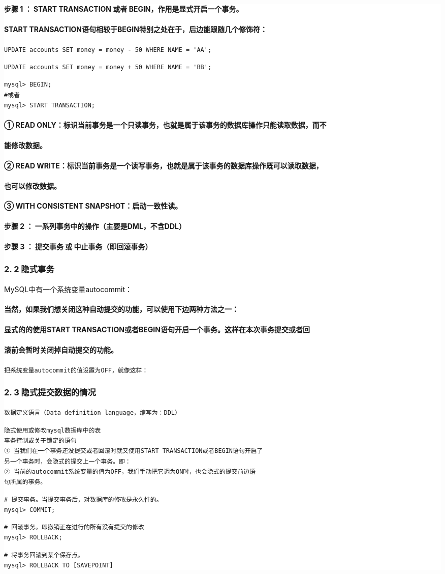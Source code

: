 #### 步骤 1 ： START TRANSACTION 或者 BEGIN，作用是显式开启一个事务。

#### START TRANSACTION语句相较于BEGIN特别之处在于，后边能跟随几个修饰符：

```
UPDATE accounts SET money = money - 50 WHERE NAME = 'AA';
```
```
UPDATE accounts SET money = money + 50 WHERE NAME = 'BB';
```
```
mysql> BEGIN;
#或者
mysql> START TRANSACTION;
```

#### ① READ ONLY：标识当前事务是一个只读事务，也就是属于该事务的数据库操作只能读取数据，而不

#### 能修改数据。

#### ② READ WRITE：标识当前事务是一个读写事务，也就是属于该事务的数据库操作既可以读取数据，

#### 也可以修改数据。

#### ③ WITH CONSISTENT SNAPSHOT：启动一致性读。

#### 步骤 2 ： 一系列事务中的操作（主要是DML，不含DDL）

#### 步骤 3 ： 提交事务 或 中止事务（即回滚事务）

### 2. 2 隐式事务

MySQL中有一个系统变量autocommit：

#### 当然，如果我们想关闭这种自动提交的功能，可以使用下边两种方法之一：

#### 显式的的使用START TRANSACTION或者BEGIN语句开启一个事务。这样在本次事务提交或者回

#### 滚前会暂时关闭掉自动提交的功能。

```
把系统变量autocommit的值设置为OFF，就像这样：
```
### 2. 3 隐式提交数据的情况

```
数据定义语言（Data definition language，缩写为：DDL）
```
```
隐式使用或修改mysql数据库中的表
事务控制或关于锁定的语句
① 当我们在一个事务还没提交或者回滚时就又使用START TRANSACTION或者BEGIN语句开启了
另一个事务时，会隐式的提交上一个事务。即：
② 当前的autocommit系统变量的值为OFF，我们手动把它调为ON时，也会隐式的提交前边语
句所属的事务。
```
```
# 提交事务。当提交事务后，对数据库的修改是永久性的。
mysql> COMMIT;
```
```
# 回滚事务。即撤销正在进行的所有没有提交的修改
mysql> ROLLBACK;
```
```
# 将事务回滚到某个保存点。
mysql> ROLLBACK TO [SAVEPOINT]
```